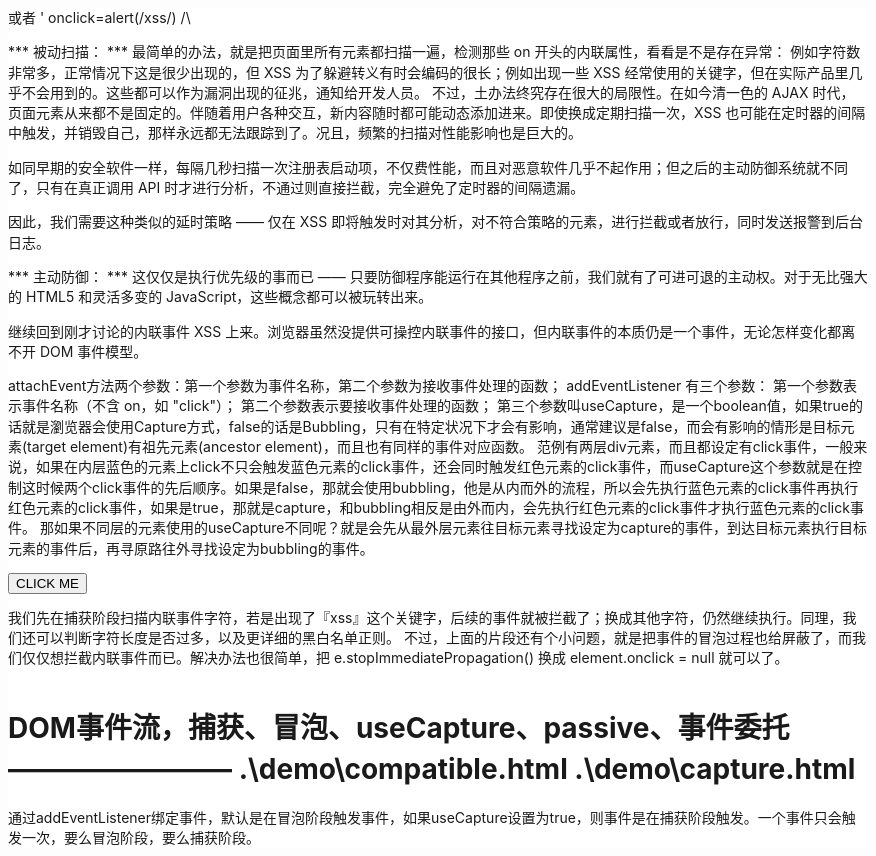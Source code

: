 或者
' οnclick=alert(/xss/)  /\


*** 被动扫描： ***
最简单的办法，就是把页面里所有元素都扫描一遍，检测那些 on 开头的内联属性，看看是不是存在异常：
例如字符数非常多，正常情况下这是很少出现的，但 XSS 为了躲避转义有时会编码的很长；例如出现一些 XSS 经常使用的关键字，但在实际产品里几乎不会用到的。这些都可以作为漏洞出现的征兆，通知给开发人员。
不过，土办法终究存在很大的局限性。在如今清一色的 AJAX 时代，页面元素从来都不是固定的。伴随着用户各种交互，新内容随时都可能动态添加进来。即使换成定期扫描一次，XSS 也可能在定时器的间隔中触发，并销毁自己，那样永远都无法跟踪到了。况且，频繁的扫描对性能影响也是巨大的。

如同早期的安全软件一样，每隔几秒扫描一次注册表启动项，不仅费性能，而且对恶意软件几乎不起作用；但之后的主动防御系统就不同了，只有在真正调用 API 时才进行分析，不通过则直接拦截，完全避免了定时器的间隔遗漏。

因此，我们需要这种类似的延时策略 —— 仅在 XSS 即将触发时对其分析，对不符合策略的元素，进行拦截或者放行，同时发送报警到后台日志。

*** 主动防御： ***
这仅仅是执行优先级的事而已 —— 只要防御程序能运行在其他程序之前，我们就有了可进可退的主动权。对于无比强大的 HTML5 和灵活多变的 JavaScript，这些概念都可以被玩转出来。

继续回到刚才讨论的内联事件 XSS 上来。浏览器虽然没提供可操控内联事件的接口，但内联事件的本质仍是一个事件，无论怎样变化都离不开 DOM 事件模型。

attachEvent方法两个参数：第一个参数为事件名称，第二个参数为接收事件处理的函数；
addEventListener 有三个参数：
第一个参数表示事件名称（不含 on，如 "click"）；
第二个参数表示要接收事件处理的函数；
第三个参数叫useCapture，是一个boolean值，如果true的话就是瀏览器会使用Capture方式，false的话是Bubbling，只有在特定状况下才会有影响，通常建议是false，而会有影响的情形是目标元素(target element)有祖先元素(ancestor element)，而且也有同样的事件对应函数。
范例有两层div元素，而且都设定有click事件，一般来说，如果在内层蓝色的元素上click不只会触发蓝色元素的click事件，还会同时触发红色元素的click事件，而useCapture这个参数就是在控制这时候两个click事件的先后顺序。如果是false，那就会使用bubbling，他是从内而外的流程，所以会先执行蓝色元素的click事件再执行红色元素的click事件，如果是true，那就是capture，和bubbling相反是由外而内，会先执行红色元素的click事件才执行蓝色元素的click事件。
那如果不同层的元素使用的useCapture不同呢？就是会先从最外层元素往目标元素寻找设定为capture的事件，到达目标元素执行目标元素的事件后，再寻原路往外寻找设定为bubbling的事件。

<button onclick="console.log('xss')">CLICK ME</button>
<script>
	document.addEventListener('click', function(e) {
		console.log('bubble');
	});

	document.addEventListener('click', function(e) {
		var element = e.target;
		var code = element.getAttribute('onclick');

		if (/xss/.test(code)) {
      // 因为第三个参数是true，所以先capture，给document绑定的事件，在captrue阶段结束传播，自然取消了其子元素的bubbling。捕获程序运行在内联事件触发之前，并且完全有能力拦截之后的调用。
			e.stopImmediatePropagation();  
			alert('拦截可疑事件: ' + code);
		}
	}, true);
</script>
我们先在捕获阶段扫描内联事件字符，若是出现了『xss』这个关键字，后续的事件就被拦截了；换成其他字符，仍然继续执行。同理，我们还可以判断字符长度是否过多，以及更详细的黑白名单正则。
不过，上面的片段还有个小问题，就是把事件的冒泡过程也给屏蔽了，而我们仅仅想拦截内联事件而已。解决办法也很简单，把 e.stopImmediatePropagation() 换成 element.onclick = null 就可以了。

# DOM事件流，捕获、冒泡、useCapture、passive、事件委托 ————————  .\demo\compatible.html    .\demo\capture.html
通过addEventListener绑定事件，默认是在冒泡阶段触发事件，如果useCapture设置为true，则事件是在捕获阶段触发。一个事件只会触发一次，要么冒泡阶段，要么捕获阶段。
